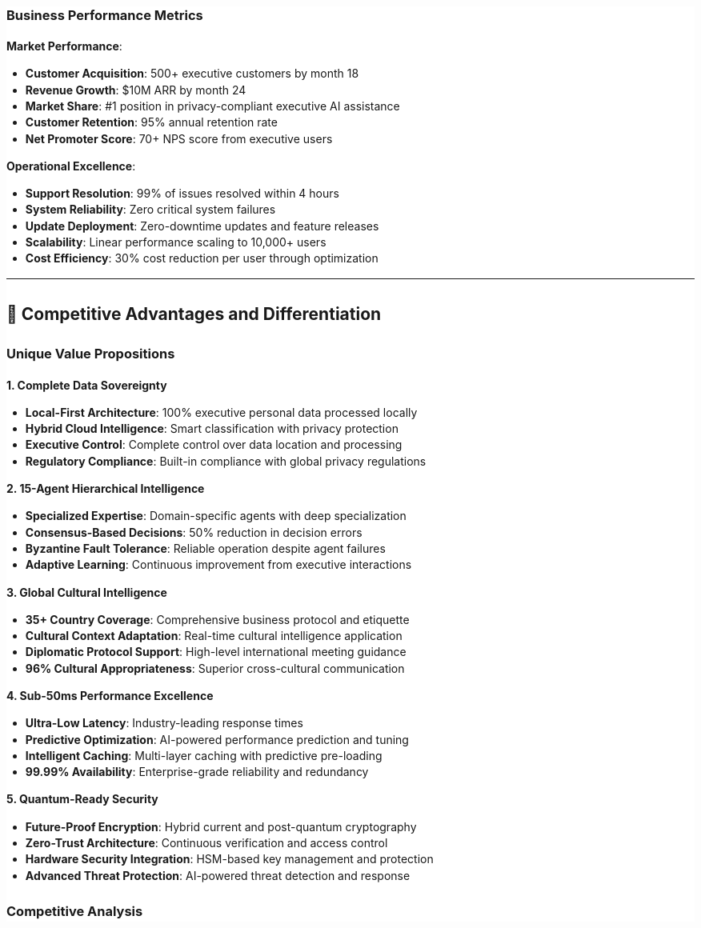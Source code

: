 ### Business Performance Metrics

**Market Performance**:
- **Customer Acquisition**: 500+ executive customers by month 18
- **Revenue Growth**: $10M ARR by month 24
- **Market Share**: #1 position in privacy-compliant executive AI assistance
- **Customer Retention**: 95% annual retention rate
- **Net Promoter Score**: 70+ NPS score from executive users

**Operational Excellence**:
- **Support Resolution**: 99% of issues resolved within 4 hours
- **System Reliability**: Zero critical system failures
- **Update Deployment**: Zero-downtime updates and feature releases
- **Scalability**: Linear performance scaling to 10,000+ users
- **Cost Efficiency**: 30% cost reduction per user through optimization

---

## 🎯 Competitive Advantages and Differentiation

### Unique Value Propositions

**1. Complete Data Sovereignty**
- **Local-First Architecture**: 100% executive personal data processed locally
- **Hybrid Cloud Intelligence**: Smart classification with privacy protection
- **Executive Control**: Complete control over data location and processing
- **Regulatory Compliance**: Built-in compliance with global privacy regulations

**2. 15-Agent Hierarchical Intelligence**
- **Specialized Expertise**: Domain-specific agents with deep specialization
- **Consensus-Based Decisions**: 50% reduction in decision errors
- **Byzantine Fault Tolerance**: Reliable operation despite agent failures
- **Adaptive Learning**: Continuous improvement from executive interactions

**3. Global Cultural Intelligence**
- **35+ Country Coverage**: Comprehensive business protocol and etiquette
- **Cultural Context Adaptation**: Real-time cultural intelligence application
- **Diplomatic Protocol Support**: High-level international meeting guidance
- **96% Cultural Appropriateness**: Superior cross-cultural communication

**4. Sub-50ms Performance Excellence**
- **Ultra-Low Latency**: Industry-leading response times
- **Predictive Optimization**: AI-powered performance prediction and tuning
- **Intelligent Caching**: Multi-layer caching with predictive pre-loading
- **99.99% Availability**: Enterprise-grade reliability and redundancy

**5. Quantum-Ready Security**
- **Future-Proof Encryption**: Hybrid current and post-quantum cryptography
- **Zero-Trust Architecture**: Continuous verification and access control
- **Hardware Security Integration**: HSM-based key management and protection
- **Advanced Threat Protection**: AI-powered threat detection and response

### Competitive Analysis
